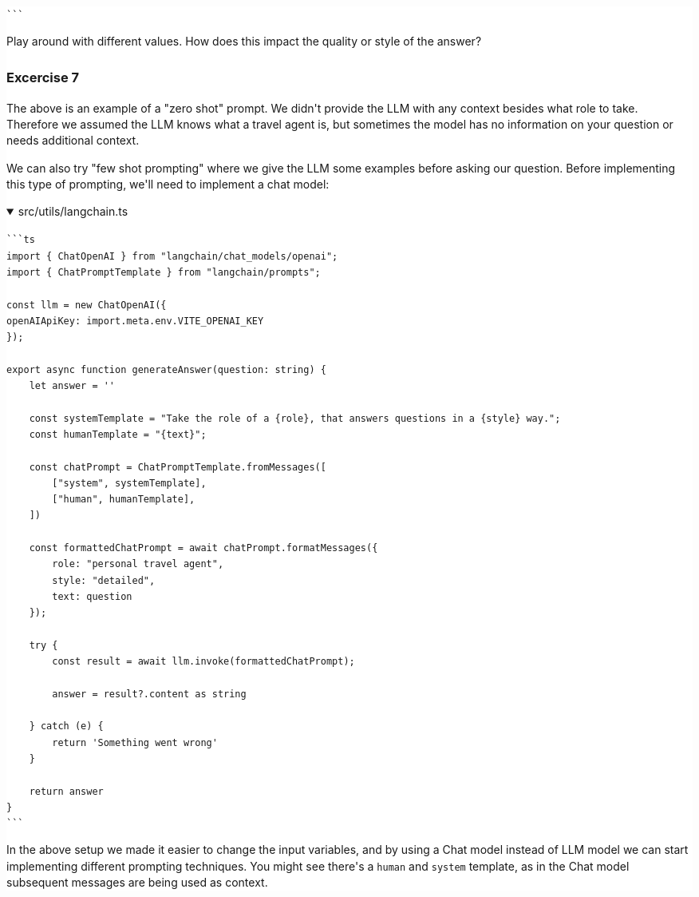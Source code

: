     ```
</details>

Play around with different values. How does this impact the quality or style of the answer?

### Excercise 7

The above is an example of a "zero shot" prompt. We didn't provide the LLM with any context besides what role to take. Therefore we assumed the LLM knows what a travel agent is, but sometimes the model has no information on your question or needs additional context.

We can also try "few shot prompting" where we give the LLM some examples before asking our question. Before implementing this type of prompting, we'll need to implement a chat model:

<details open>
    <summary>src/utils/langchain.ts</summary>

    ```ts
    import { ChatOpenAI } from "langchain/chat_models/openai";
    import { ChatPromptTemplate } from "langchain/prompts";

    const llm = new ChatOpenAI({
    openAIApiKey: import.meta.env.VITE_OPENAI_KEY
    });

    export async function generateAnswer(question: string) {
        let answer = ''

        const systemTemplate = "Take the role of a {role}, that answers questions in a {style} way.";
        const humanTemplate = "{text}";

        const chatPrompt = ChatPromptTemplate.fromMessages([
            ["system", systemTemplate],
            ["human", humanTemplate],
        ])

        const formattedChatPrompt = await chatPrompt.formatMessages({
            role: "personal travel agent",
            style: "detailed",
            text: question
        });
        
        try {
            const result = await llm.invoke(formattedChatPrompt);

            answer = result?.content as string

        } catch (e) {
            return 'Something went wrong'
        }

        return answer
    }
    ```
</detail>

In the above setup we made it easier to change the input variables, and by using a Chat model instead of LLM model we can start implementing different prompting techniques. You might see there's a `human` and `system` template, as in the Chat model subsequent messages are being used as context.
